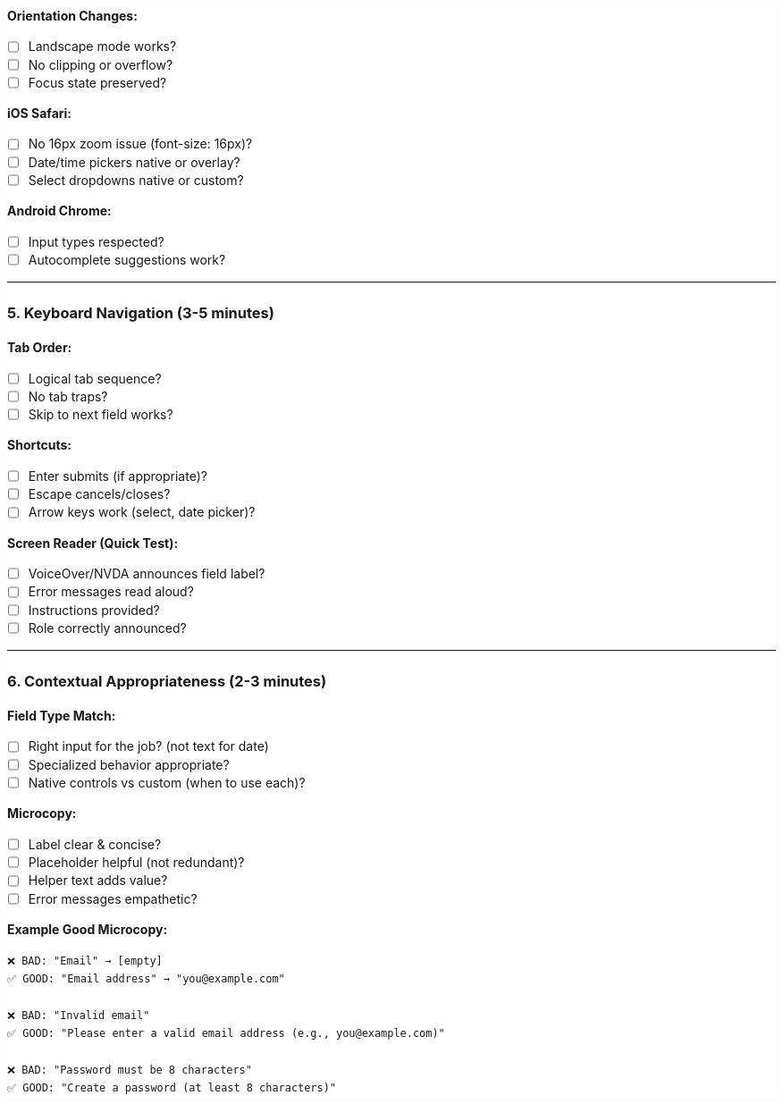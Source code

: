 **Orientation Changes:**
- [ ] Landscape mode works?
- [ ] No clipping or overflow?
- [ ] Focus state preserved?

**iOS Safari:**
- [ ] No 16px zoom issue (font-size: 16px)?
- [ ] Date/time pickers native or overlay?
- [ ] Select dropdowns native or custom?

**Android Chrome:**
- [ ] Input types respected?
- [ ] Autocomplete suggestions work?

---

### 5. Keyboard Navigation (3-5 minutes)

**Tab Order:**
- [ ] Logical tab sequence?
- [ ] No tab traps?
- [ ] Skip to next field works?

**Shortcuts:**
- [ ] Enter submits (if appropriate)?
- [ ] Escape cancels/closes?
- [ ] Arrow keys work (select, date picker)?

**Screen Reader (Quick Test):**
- [ ] VoiceOver/NVDA announces field label?
- [ ] Error messages read aloud?
- [ ] Instructions provided?
- [ ] Role correctly announced?

---

### 6. Contextual Appropriateness (2-3 minutes)

**Field Type Match:**
- [ ] Right input for the job? (not text for date)
- [ ] Specialized behavior appropriate?
- [ ] Native controls vs custom (when to use each)?

**Microcopy:**
- [ ] Label clear & concise?
- [ ] Placeholder helpful (not redundant)?
- [ ] Helper text adds value?
- [ ] Error messages empathetic?

**Example Good Microcopy:**
```
❌ BAD: "Email" → [empty]
✅ GOOD: "Email address" → "you@example.com"

❌ BAD: "Invalid email"
✅ GOOD: "Please enter a valid email address (e.g., you@example.com)"

❌ BAD: "Password must be 8 characters"
✅ GOOD: "Create a password (at least 8 characters)"
```
